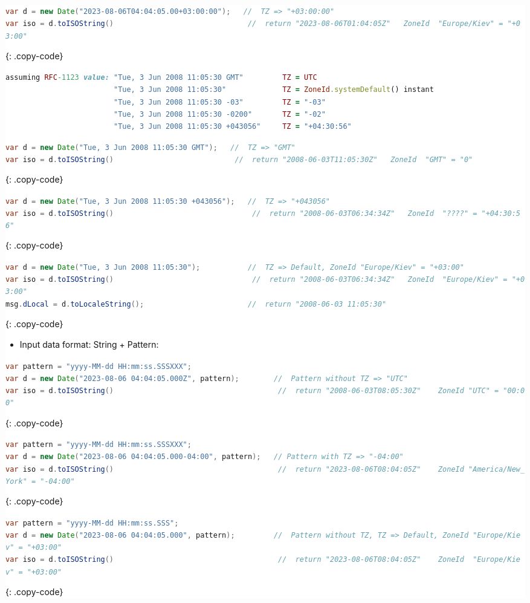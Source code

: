 ```java
var d = new Date("2023-08-06T04:04:05.00+03:00:00");   //  TZ => "+03:00:00"
var iso = d.toISOString()                               //  return "2023-08-06T01:04:05Z"   ZoneId  "Europe/Kiev" = "+03:00"
```
{: .copy-code}

```ruby
assuming RFC-1123 value: "Tue, 3 Jun 2008 11:05:30 GMT"         TZ = UTC
                         "Tue, 3 Jun 2008 11:05:30"             TZ = ZoneId.systemDefault() instant
                         "Tue, 3 Jun 2008 11:05:30 -03"         TZ = "-03"
                         "Tue, 3 Jun 2008 11:05:30 -0200"       TZ = "-02"                   
                         "Tue, 3 Jun 2008 11:05:30 +043056"     TZ = "+04:30:56"          
 ```

```java
var d = new Date("Tue, 3 Jun 2008 11:05:30 GMT");   //  TZ => "GMT"
var iso = d.toISOString()                            //  return "2008-06-03T11:05:30Z"   ZoneId  "GMT" = "0"
```
{: .copy-code}

```java
var d = new Date("Tue, 3 Jun 2008 11:05:30 +043056");   //  TZ => "+043056"
var iso = d.toISOString()                                //  return "2008-06-03T06:34:34Z"   ZoneId  "????" = "+04:30:56"
```
{: .copy-code}

```java
var d = new Date("Tue, 3 Jun 2008 11:05:30");           //  TZ => Default, ZoneId "Europe/Kiev" = "+03:00"
var iso = d.toISOString()                                //  return "2008-06-03T06:34:34Z"   ZoneId  "Europe/Kiev" = "+03:00"
msg.dLocal = d.toLocaleString();                        //  return "2008-06-03 11:05:30"   
```
{: .copy-code}

- Input data format: String + Pattern:

```java
var pattern = "yyyy-MM-dd HH:mm:ss.SSSXXX";
var d = new Date("2023-08-06 04:04:05.000Z", pattern);        //  Pattern without TZ => "UTC"
var iso = d.toISOString()                                      //  return "2008-06-03T08:05:30Z"    ZoneId "UTC" = "00:00"
```
{: .copy-code}


```java
var pattern = "yyyy-MM-dd HH:mm:ss.SSSXXX";
var d = new Date("2023-08-06 04:04:05.000-04:00", pattern);   // Pattern with TZ => "-04:00"
var iso = d.toISOString()                                      //  return "2023-08-06T08:04:05Z"    ZoneId "America/New_York" = "-04:00"
```
{: .copy-code}

```java
var pattern = "yyyy-MM-dd HH:mm:ss.SSS";
var d = new Date("2023-08-06 04:04:05.000", pattern);         //  Pattern without TZ, TZ => Default, ZoneId "Europe/Kiev" = "+03:00"
var iso = d.toISOString()                                      //  return "2023-08-06T08:04:05Z"    ZoneId  "Europe/Kiev" = "+03:00"
```
{: .copy-code}
